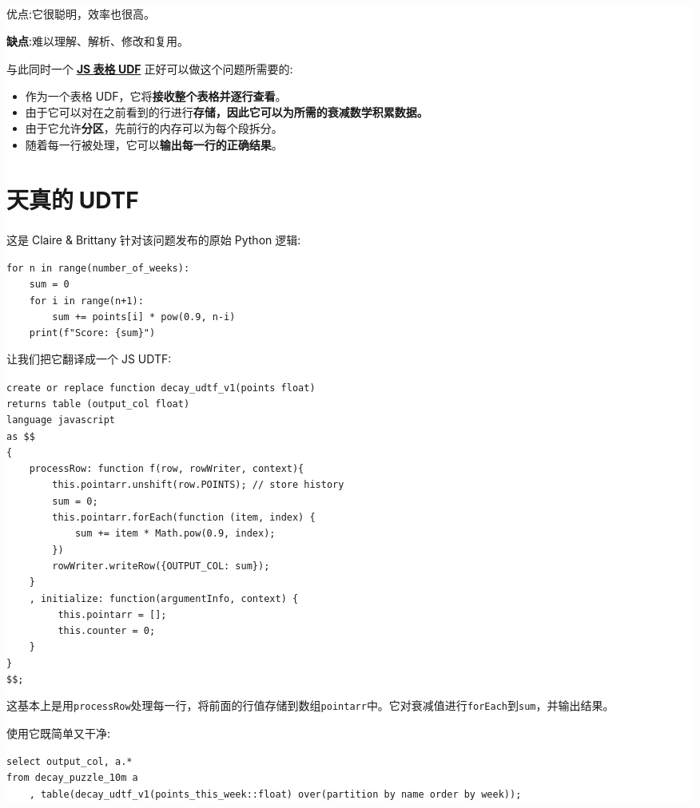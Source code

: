 优点:它很聪明，效率也很高。

**缺点**:难以理解、解析、修改和复用。

与此同时一个 [**JS 表格 UDF**](https://docs.snowflake.com/en/developer-guide/udf/javascript/udf-javascript-tabular-functions.html) 正好可以做这个问题所需要的:

*   作为一个表格 UDF，它将**接收整个表格并逐行查看**。
*   由于它可以对在之前看到的行进行**存储，因此它可以为所需的衰减数学积累数据。**
*   由于它允许**分区**，先前行的内存可以为每个段拆分。
*   随着每一行被处理，它可以**输出每一行的正确结果**。

# 天真的 UDTF

这是 Claire & Brittany 针对该问题发布的原始 Python 逻辑:

```
for n in range(number_of_weeks):
    sum = 0
    for i in range(n+1):
        sum += points[i] * pow(0.9, n-i)
    print(f"Score: {sum}")
```

让我们把它翻译成一个 JS UDTF:

```
create or replace function decay_udtf_v1(points float)
returns table (output_col float)
language javascript
as $$
{
    processRow: function f(row, rowWriter, context){
        this.pointarr.unshift(row.POINTS); // store history
        sum = 0;
        this.pointarr.forEach(function (item, index) {
            sum += item * Math.pow(0.9, index);
        })
        rowWriter.writeRow({OUTPUT_COL: sum});
    }        
    , initialize: function(argumentInfo, context) {
         this.pointarr = [];
         this.counter = 0;
    }
}
$$;
```

这基本上是用`processRow`处理每一行，将前面的行值存储到数组`pointarr`中。它对衰减值进行`forEach`到`sum`，并输出结果。

使用它既简单又干净:

```
select output_col, a.*
from decay_puzzle_10m a
    , table(decay_udtf_v1(points_this_week::float) over(partition by name order by week));
```
